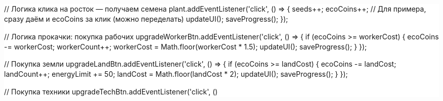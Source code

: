   // Логика клика на росток — получаем семена
  plant.addEventListener('click', () => {
    seeds++;
    ecoCoins++; // Для примера, сразу даём и ecoCoins за клик (можно переделать)
    updateUI();
    saveProgress();
  });

  // Логика прокачки: покупка рабочих
  upgradeWorkerBtn.addEventListener('click', () => {
    if (ecoCoins >= workerCost) {
      ecoCoins -= workerCost;
      workerCount++;
      workerCost = Math.floor(workerCost * 1.5);
      updateUI();
      saveProgress();
    }
  });

  // Покупка земли
  upgradeLandBtn.addEventListener('click', () => {
    if (ecoCoins >= landCost) {
      ecoCoins -= landCost;
      landCount++;
      energyLimit += 50;
      landCost = Math.floor(landCost * 2);
      updateUI();
      saveProgress();
    }
  });

  // Покупка техники
  upgradeTechBtn.addEventListener('click', ()
